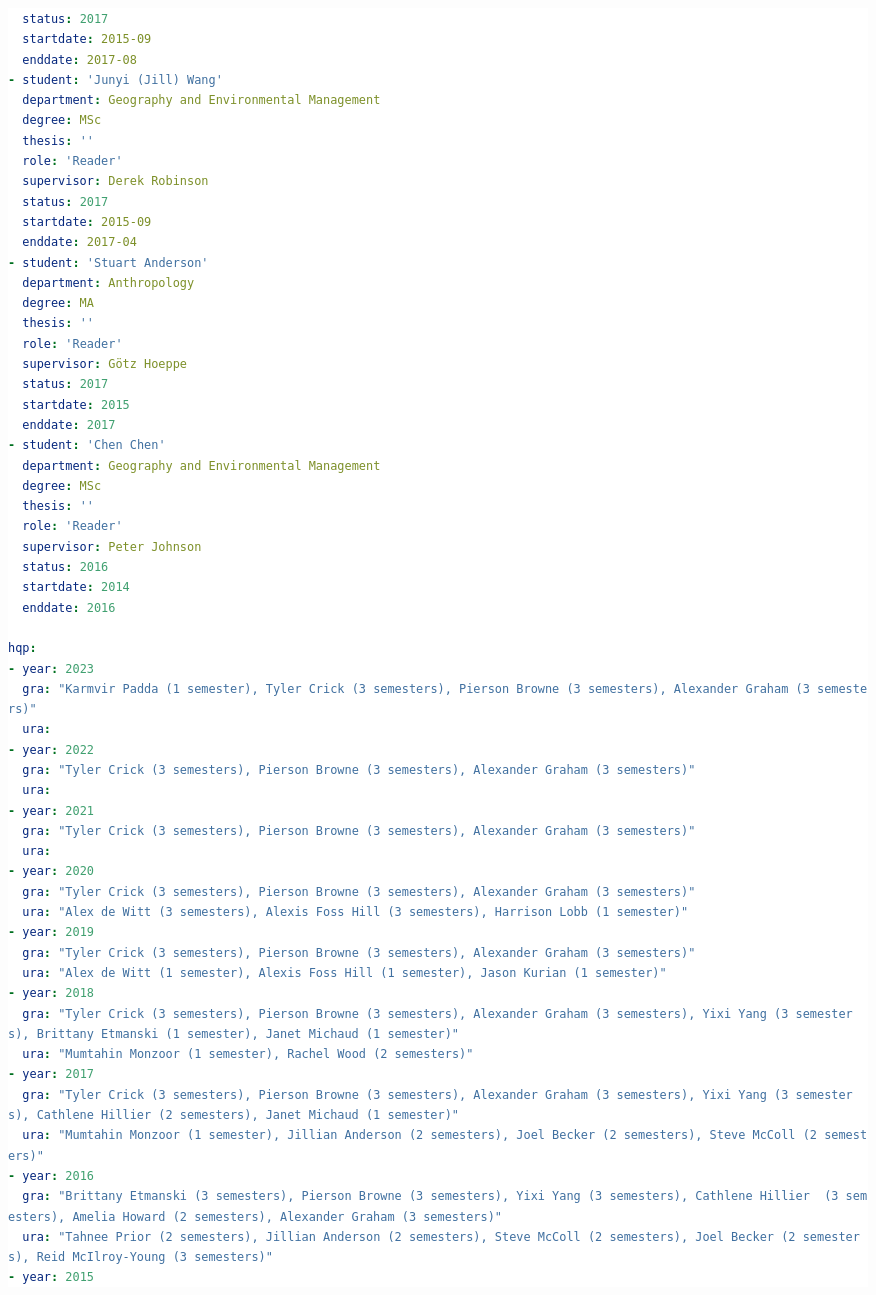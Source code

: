 ```yaml
  status: 2017
  startdate: 2015-09
  enddate: 2017-08
- student: 'Junyi (Jill) Wang'
  department: Geography and Environmental Management
  degree: MSc
  thesis: ''
  role: 'Reader'
  supervisor: Derek Robinson
  status: 2017
  startdate: 2015-09
  enddate: 2017-04
- student: 'Stuart Anderson'
  department: Anthropology
  degree: MA
  thesis: ''
  role: 'Reader'
  supervisor: Götz Hoeppe
  status: 2017
  startdate: 2015
  enddate: 2017
- student: 'Chen Chen'
  department: Geography and Environmental Management
  degree: MSc
  thesis: ''
  role: 'Reader'
  supervisor: Peter Johnson
  status: 2016
  startdate: 2014
  enddate: 2016

hqp:
- year: 2023
  gra: "Karmvir Padda (1 semester), Tyler Crick (3 semesters), Pierson Browne (3 semesters), Alexander Graham (3 semesters)"
  ura:
- year: 2022
  gra: "Tyler Crick (3 semesters), Pierson Browne (3 semesters), Alexander Graham (3 semesters)"
  ura: 
- year: 2021
  gra: "Tyler Crick (3 semesters), Pierson Browne (3 semesters), Alexander Graham (3 semesters)"
  ura:
- year: 2020
  gra: "Tyler Crick (3 semesters), Pierson Browne (3 semesters), Alexander Graham (3 semesters)"
  ura: "Alex de Witt (3 semesters), Alexis Foss Hill (3 semesters), Harrison Lobb (1 semester)"
- year: 2019
  gra: "Tyler Crick (3 semesters), Pierson Browne (3 semesters), Alexander Graham (3 semesters)"
  ura: "Alex de Witt (1 semester), Alexis Foss Hill (1 semester), Jason Kurian (1 semester)"
- year: 2018
  gra: "Tyler Crick (3 semesters), Pierson Browne (3 semesters), Alexander Graham (3 semesters), Yixi Yang (3 semesters), Brittany Etmanski (1 semester), Janet Michaud (1 semester)"
  ura: "Mumtahin Monzoor (1 semester), Rachel Wood (2 semesters)"
- year: 2017
  gra: "Tyler Crick (3 semesters), Pierson Browne (3 semesters), Alexander Graham (3 semesters), Yixi Yang (3 semesters), Cathlene Hillier (2 semesters), Janet Michaud (1 semester)"
  ura: "Mumtahin Monzoor (1 semester), Jillian Anderson (2 semesters), Joel Becker (2 semesters), Steve McColl (2 semesters)"
- year: 2016
  gra: "Brittany Etmanski (3 semesters), Pierson Browne (3 semesters), Yixi Yang (3 semesters), Cathlene Hillier  (3 semesters), Amelia Howard (2 semesters), Alexander Graham (3 semesters)"
  ura: "Tahnee Prior (2 semesters), Jillian Anderson (2 semesters), Steve McColl (2 semesters), Joel Becker (2 semesters), Reid McIlroy-Young (3 semesters)"
- year: 2015
```